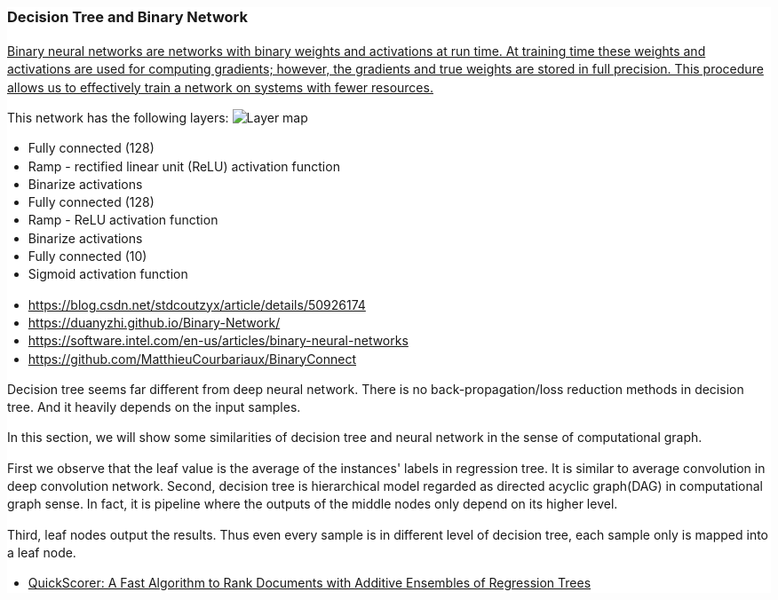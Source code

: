 ### Decision Tree and Binary Network

[Binary neural networks are networks with binary weights and activations at run time. At training time these weights and activations are used for computing gradients; however, the gradients and true weights are stored in full precision. This procedure allows us to effectively train a network on systems with fewer resources.](https://software.intel.com/en-us/articles/binary-neural-networks)

This network has the following layers:
![Layer map](https://software.intel.com/sites/default/files/managed/c0/e0/webops10048-fig4-network-layers.png)


* Fully connected (128)
* Ramp - rectified linear unit (ReLU) activation function
* Binarize activations
* Fully connected (128)
* Ramp - ReLU activation function
* Binarize activations
* Fully connected (10)
* Sigmoid activation function

- https://blog.csdn.net/stdcoutzyx/article/details/50926174
- https://duanyzhi.github.io/Binary-Network/
- https://software.intel.com/en-us/articles/binary-neural-networks
- https://github.com/MatthieuCourbariaux/BinaryConnect

Decision tree seems far different from deep neural network.
There is no back-propagation/loss reduction methods in decision tree.
And it heavily depends on the input samples.

In this section, we will show some similarities of decision tree and neural network in the sense of computational graph.

First we observe that the leaf value is the average of the instances' labels in regression tree.
It is similar to average convolution in deep convolution network.
Second, decision tree is hierarchical model regarded as directed acyclic graph(DAG) in computational graph sense.
In fact, it is pipeline where the outputs of the middle nodes only depend on its higher level.

Third, leaf nodes output the results. Thus even every sample is in different level of decision tree,
each sample only is mapped into a leaf node.

- [QuickScorer: A Fast Algorithm to Rank Documents with Additive Ensembles of Regression Trees](https://dl.acm.org/citation.cfm?doid=2766462.2767733)
